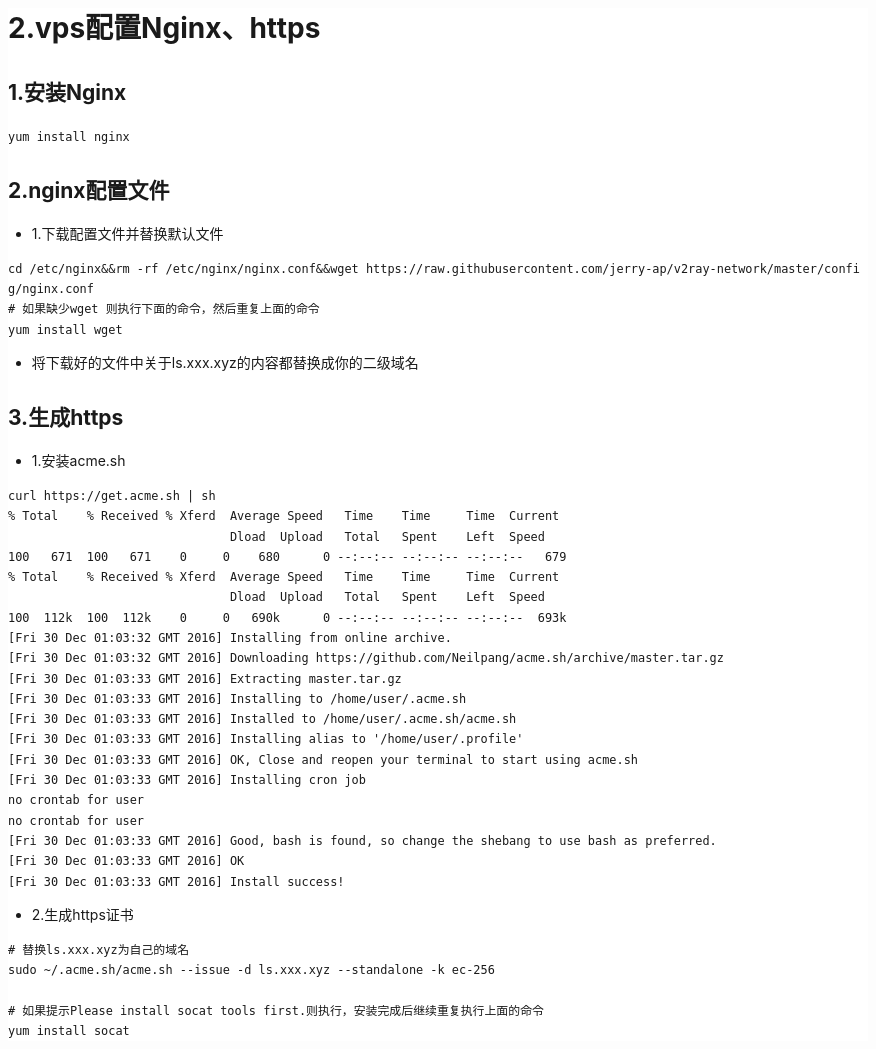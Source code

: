 # 2.vps配置Nginx、https
## 1.安装Nginx
```
yum install nginx
```
## 2.nginx配置文件

- 1.下载配置文件并替换默认文件
```
cd /etc/nginx&&rm -rf /etc/nginx/nginx.conf&&wget https://raw.githubusercontent.com/jerry-ap/v2ray-network/master/config/nginx.conf
# 如果缺少wget 则执行下面的命令，然后重复上面的命令
yum install wget
```
- 将下载好的文件中关于ls.xxx.xyz的内容都替换成你的二级域名

## 3.生成https

- 1.安装acme.sh
```
curl https://get.acme.sh | sh
% Total    % Received % Xferd  Average Speed   Time    Time     Time  Current
                               Dload  Upload   Total   Spent    Left  Speed
100   671  100   671    0     0    680      0 --:--:-- --:--:-- --:--:--   679
% Total    % Received % Xferd  Average Speed   Time    Time     Time  Current
                               Dload  Upload   Total   Spent    Left  Speed
100  112k  100  112k    0     0   690k      0 --:--:-- --:--:-- --:--:--  693k
[Fri 30 Dec 01:03:32 GMT 2016] Installing from online archive.
[Fri 30 Dec 01:03:32 GMT 2016] Downloading https://github.com/Neilpang/acme.sh/archive/master.tar.gz
[Fri 30 Dec 01:03:33 GMT 2016] Extracting master.tar.gz
[Fri 30 Dec 01:03:33 GMT 2016] Installing to /home/user/.acme.sh
[Fri 30 Dec 01:03:33 GMT 2016] Installed to /home/user/.acme.sh/acme.sh
[Fri 30 Dec 01:03:33 GMT 2016] Installing alias to '/home/user/.profile'
[Fri 30 Dec 01:03:33 GMT 2016] OK, Close and reopen your terminal to start using acme.sh
[Fri 30 Dec 01:03:33 GMT 2016] Installing cron job
no crontab for user
no crontab for user
[Fri 30 Dec 01:03:33 GMT 2016] Good, bash is found, so change the shebang to use bash as preferred.
[Fri 30 Dec 01:03:33 GMT 2016] OK
[Fri 30 Dec 01:03:33 GMT 2016] Install success!
```

- 2.生成https证书
```
# 替换ls.xxx.xyz为自己的域名
sudo ~/.acme.sh/acme.sh --issue -d ls.xxx.xyz --standalone -k ec-256

# 如果提示Please install socat tools first.则执行，安装完成后继续重复执行上面的命令
yum install socat
```
